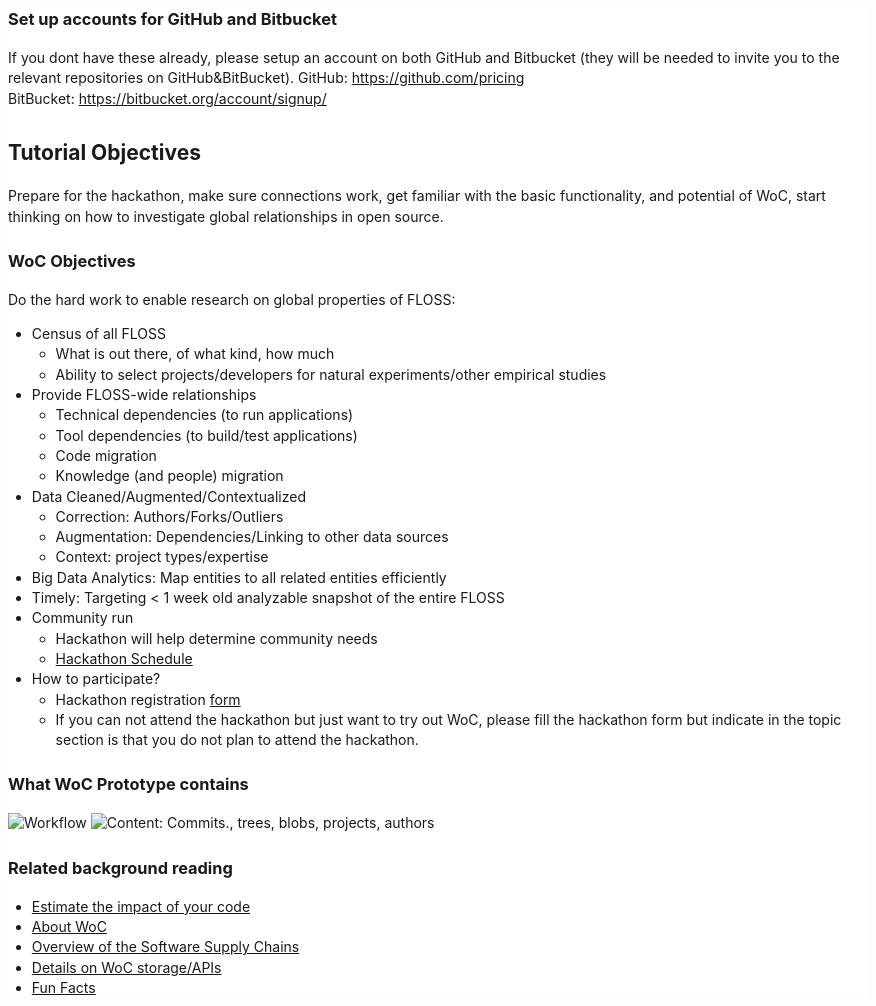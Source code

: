 ### Set up accounts for GitHub and Bitbucket

If you dont have these already, please setup an account on both
GitHub and Bitbucket (they will be needed to invite you to the
relevant repositories on GitHub&BitBucket).
GitHub: https://github.com/pricing  
BitBucket: https://bitbucket.org/account/signup/  

## Tutorial Objectives

Prepare for the hackathon, make sure connections work, 
get familiar with the basic functionality, and potential of WoC, 
start thinking on how to investigate global relationships
in open source.  

### WoC Objectives

Do the hard work to enable research on global properties of FLOSS: 

* Census of all FLOSS
   - What is out there, of what kind, how much
   - Ability to select projects/developers for natural experiments/other empirical studies 
* Provide FLOSS-wide relationships
   - Technical dependencies (to run applications)
   - Tool dependencies (to build/test applications)
   - Code migration
   - Knowledge (and people) migration
* Data Cleaned/Augmented/Contextualized
   - Correction: Authors/Forks/Outliers
   - Augmentation: Dependencies/Linking to other data sources
   - Context: project types/expertise
* Big Data Analytics: Map entities to all related entities efficiently
* Timely: Targeting < 1 week old analyzable snapshot of the entire FLOSS
* Community run
   - Hackathon will help determine community needs
   - [Hackathon Schedule](https://github.com/woc-hack/schedule)
* How to participate?
   - Hackathon registration [form](http://bit.ly/WoC-Signup)
   - If you can not attend the hackathon but just want to try out WoC, please fill the hackathon form but indicate in the topic section is that you do not plan to attend the hackathon.

### What WoC Prototype contains

![Workflow](https://github.com/woc-hack/tutorial/blob/master/Database-workflow.png)
![Content: Commits., trees, blobs, projects, authors](https://github.com/woc-hack/tutorial/blob/master/Database.png)

### Related background reading

- [Estimate the impact of your code](https://da2.eecs.utk.edu)
- [About WoC](https://bitbucket.org/swsc/overview/raw/master/pubs/WoC.pdf)
- [Overview of the Software Supply Chains](https://bitbucket.org/swsc/overview/src/master/README.md)
- [Details on WoC storage/APIs](https://bitbucket.org/swsc/lookup/src/master/README.md)
- [Fun Facts](https://bitbucket.org/swsc/overview/src/master/fun/README.md)
